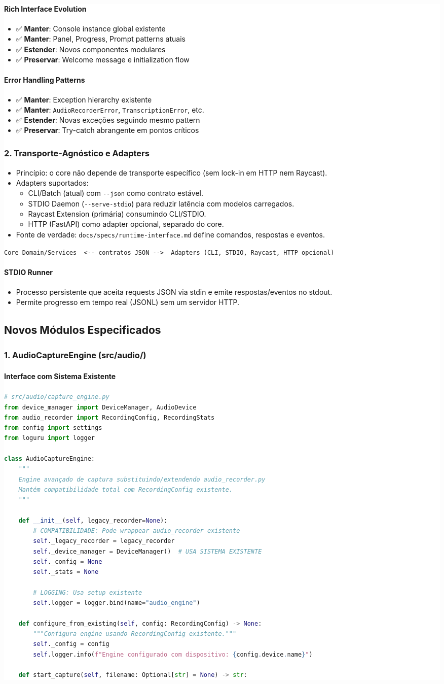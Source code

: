 #### **Rich Interface Evolution**
- ✅ **Manter**: Console instance global existente
- ✅ **Manter**: Panel, Progress, Prompt patterns atuais
- ✅ **Estender**: Novos componentes modulares
- ✅ **Preservar**: Welcome message e initialization flow

#### **Error Handling Patterns**
- ✅ **Manter**: Exception hierarchy existente
- ✅ **Manter**: `AudioRecorderError`, `TranscriptionError`, etc.
- ✅ **Estender**: Novas exceções seguindo mesmo pattern
- ✅ **Preservar**: Try-catch abrangente em pontos críticos

### 2. **Transporte-Agnóstico e Adapters**

- Princípio: o core não depende de transporte específico (sem lock-in em HTTP nem Raycast).
- Adapters suportados:
  - CLI/Batch (atual) com `--json` como contrato estável.
  - STDIO Daemon (`--serve-stdio`) para reduzir latência com modelos carregados.
  - Raycast Extension (primária) consumindo CLI/STDIO.
  - HTTP (FastAPI) como adapter opcional, separado do core.
- Fonte de verdade: `docs/specs/runtime-interface.md` define comandos, respostas e eventos.

```text
Core Domain/Services  <-- contratos JSON -->  Adapters (CLI, STDIO, Raycast, HTTP opcional)
```

#### **STDIO Runner**
- Processo persistente que aceita requests JSON via stdin e emite respostas/eventos no stdout.
- Permite progresso em tempo real (JSONL) sem um servidor HTTP.

## Novos Módulos Especificados

### 1. **AudioCaptureEngine (src/audio/)**

#### **Interface com Sistema Existente**
```python
# src/audio/capture_engine.py
from device_manager import DeviceManager, AudioDevice
from audio_recorder import RecordingConfig, RecordingStats
from config import settings
from loguru import logger

class AudioCaptureEngine:
    """
    Engine avançado de captura substituindo/extendendo audio_recorder.py
    Mantém compatibilidade total com RecordingConfig existente.
    """
    
    def __init__(self, legacy_recorder=None):
        # COMPATIBILIDADE: Pode wrappear audio_recorder existente
        self._legacy_recorder = legacy_recorder
        self._device_manager = DeviceManager()  # USA SISTEMA EXISTENTE
        self._config = None
        self._stats = None
        
        # LOGGING: Usa setup existente
        self.logger = logger.bind(name="audio_engine")
    
    def configure_from_existing(self, config: RecordingConfig) -> None:
        """Configura engine usando RecordingConfig existente."""
        self._config = config
        self.logger.info(f"Engine configurado com dispositivo: {config.device.name}")
    
    def start_capture(self, filename: Optional[str] = None) -> str:
```